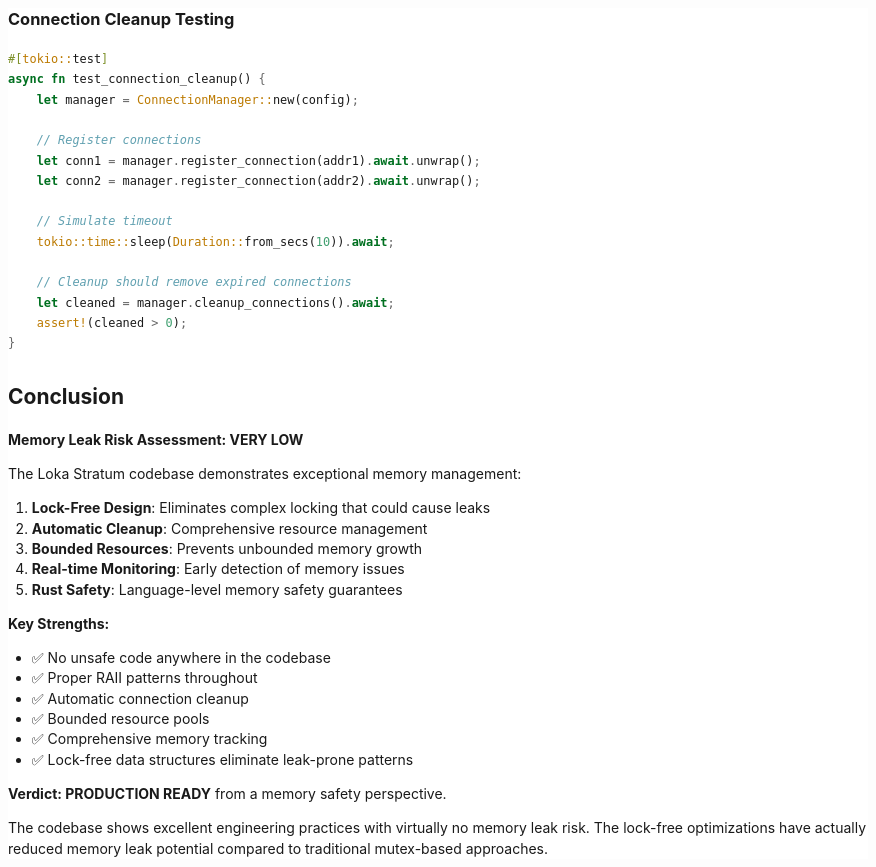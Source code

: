 ### Connection Cleanup Testing

```rust
#[tokio::test]
async fn test_connection_cleanup() {
    let manager = ConnectionManager::new(config);
    
    // Register connections
    let conn1 = manager.register_connection(addr1).await.unwrap();
    let conn2 = manager.register_connection(addr2).await.unwrap();
    
    // Simulate timeout
    tokio::time::sleep(Duration::from_secs(10)).await;
    
    // Cleanup should remove expired connections
    let cleaned = manager.cleanup_connections().await;
    assert!(cleaned > 0);
}
```

## Conclusion

**Memory Leak Risk Assessment: VERY LOW**

The Loka Stratum codebase demonstrates exceptional memory management:

1. **Lock-Free Design**: Eliminates complex locking that could cause leaks
2. **Automatic Cleanup**: Comprehensive resource management
3. **Bounded Resources**: Prevents unbounded memory growth
4. **Real-time Monitoring**: Early detection of memory issues
5. **Rust Safety**: Language-level memory safety guarantees

**Key Strengths:**
- ✅ No unsafe code anywhere in the codebase
- ✅ Proper RAII patterns throughout
- ✅ Automatic connection cleanup
- ✅ Bounded resource pools
- ✅ Comprehensive memory tracking
- ✅ Lock-free data structures eliminate leak-prone patterns

**Verdict: PRODUCTION READY** from a memory safety perspective.

The codebase shows excellent engineering practices with virtually no memory leak risk. The lock-free optimizations have actually reduced memory leak potential compared to traditional mutex-based approaches.